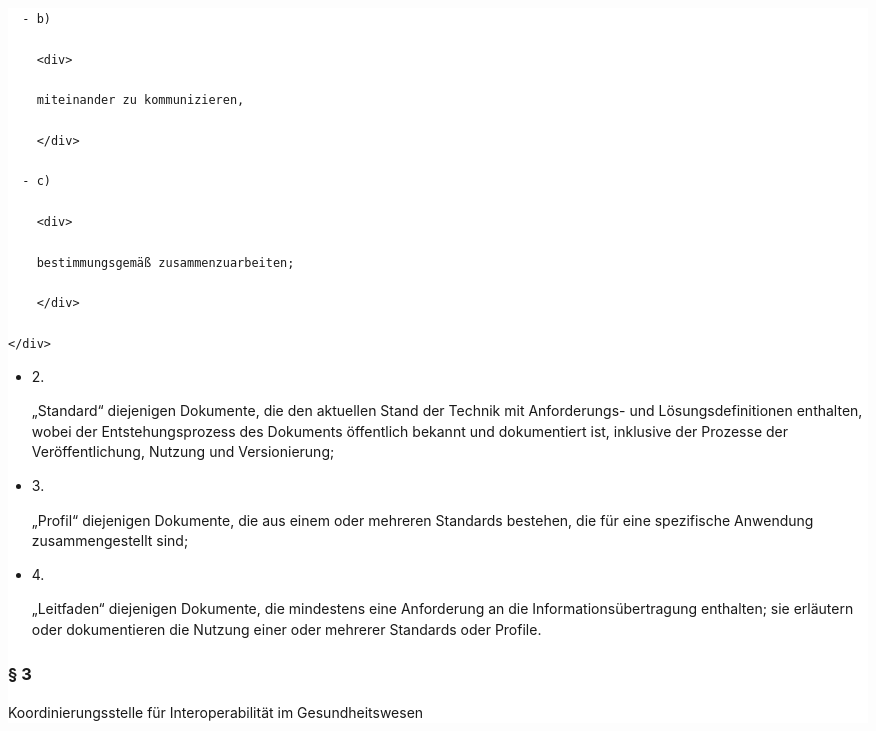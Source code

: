       - b)
        
        <div>
        
        miteinander zu kommunizieren,
        
        </div>
    
      - c)
        
        <div>
        
        bestimmungsgemäß zusammenzuarbeiten;
        
        </div>
    
    </div>

  - 2\.
    
    <div>
    
    „Standard“ diejenigen Dokumente, die den aktuellen Stand der Technik
    mit Anforderungs- und Lösungsdefinitionen enthalten, wobei der
    Entstehungsprozess des Dokuments öffentlich bekannt und dokumentiert
    ist, inklusive der Prozesse der Veröffentlichung, Nutzung und
    Versionierung;
    
    </div>

  - 3\.
    
    <div>
    
    „Profil“ diejenigen Dokumente, die aus einem oder mehreren Standards
    bestehen, die für eine spezifische Anwendung zusammengestellt sind;
    
    </div>

  - 4\.
    
    <div>
    
    „Leitfaden“ diejenigen Dokumente, die mindestens eine Anforderung an
    die Informationsübertragung enthalten; sie erläutern oder
    dokumentieren die Nutzung einer oder mehrerer Standards oder
    Profile.
    
    </div>

</div>

</div>

</div>

</div>

<span id="BJNR463400021BJNE000400000.html"></span>

### § 3  
Koordinierungsstelle für Interoperabilität im Gesundheitswesen
